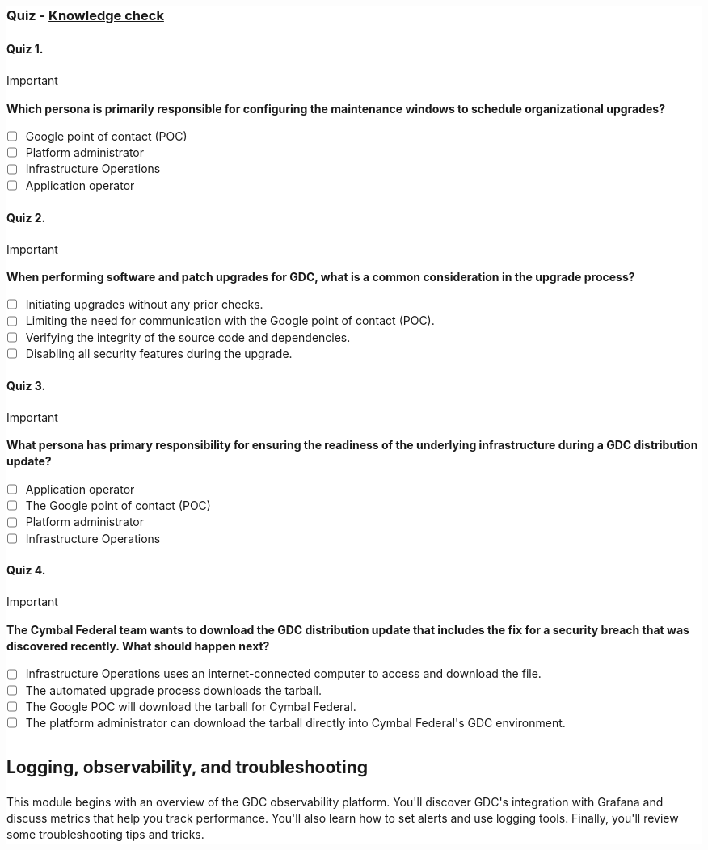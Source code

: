 ### Quiz - [Knowledge check](https://www.cloudskillsboost.google/course_templates/1193/quizzes/522172)

#### Quiz 1.

> [!important]
> **Which persona is primarily responsible for configuring the maintenance windows to schedule organizational upgrades?**
>
> * [ ] Google point of contact (POC)
> * [ ] Platform administrator
> * [ ] Infrastructure Operations
> * [ ] Application operator

#### Quiz 2.

> [!important]
> **When performing software and patch upgrades for GDC, what is a common consideration in the upgrade process?**
>
> * [ ] Initiating upgrades without any prior checks.
> * [ ] Limiting the need for communication with the Google point of contact (POC).
> * [ ] Verifying the integrity of the source code and dependencies.
> * [ ] Disabling all security features during the upgrade.

#### Quiz 3.

> [!important]
> **What persona has primary responsibility for ensuring the readiness of the underlying infrastructure during a GDC distribution update?**
>
> * [ ] Application operator
> * [ ] The Google point of contact (POC)
> * [ ] Platform administrator
> * [ ] Infrastructure Operations

#### Quiz 4.

> [!important]
> **The Cymbal Federal team wants to download the GDC distribution update that includes the fix for a security breach that was discovered recently. What should happen next?**
>
> * [ ] Infrastructure Operations uses an internet-connected computer to access and download the file.
> * [ ] The automated upgrade process downloads the tarball.
> * [ ] The Google POC will download the tarball for Cymbal Federal.
> * [ ] The platform administrator can download the tarball directly into Cymbal Federal's GDC environment.

## Logging, observability, and troubleshooting

This module begins with an overview of the GDC observability platform. You'll discover GDC's integration with Grafana and discuss metrics that help you track performance. You'll also learn how to set alerts and use logging tools. Finally, you'll review some troubleshooting tips and tricks. 
